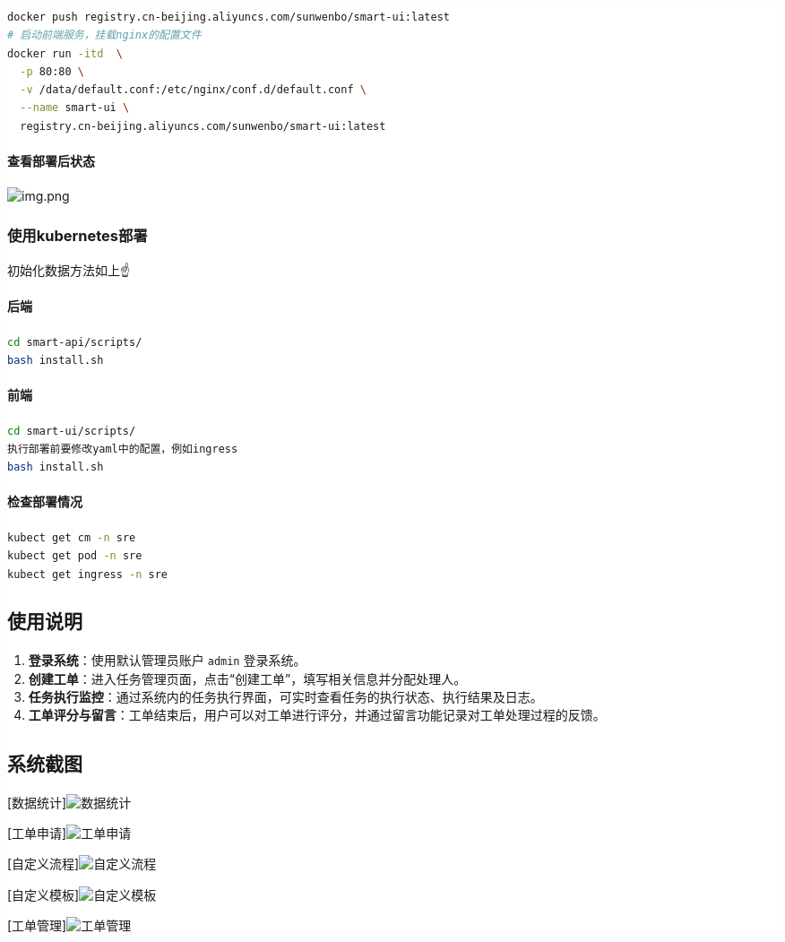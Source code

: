    ```bash
   docker push registry.cn-beijing.aliyuncs.com/sunwenbo/smart-ui:latest 
   # 启动前端服务，挂载nginx的配置文件
   docker run -itd  \
     -p 80:80 \
     -v /data/default.conf:/etc/nginx/conf.d/default.conf \
     --name smart-ui \
     registry.cn-beijing.aliyuncs.com/sunwenbo/smart-ui:latest  
   ```
####  查看部署后状态
![img.png](static%2Fimage%2Fimg.png)

### 使用kubernetes部署
初始化数据方法如上☝️

#### 后端
   ```bash
   cd smart-api/scripts/
   bash install.sh
   ```

#### 前端
   ```bash
   cd smart-ui/scripts/
   执行部署前要修改yaml中的配置，例如ingress
   bash install.sh
   ```

#### 检查部署情况
   ```bash
   kubect get cm -n sre 
   kubect get pod -n sre 
   kubect get ingress -n sre 
   ```

## 使用说明

1. **登录系统**：使用默认管理员账户 `admin` 登录系统。
2. **创建工单**：进入任务管理页面，点击“创建工单”，填写相关信息并分配处理人。
3. **任务执行监控**：通过系统内的任务执行界面，可实时查看任务的执行状态、执行结果及日志。
4. **工单评分与留言**：工单结束后，用户可以对工单进行评分，并通过留言功能记录对工单处理过程的反馈。


## 系统截图
[数据统计]![数据统计](https://github.com/sunwenbo/smart-api/blob/main/static/image/statistics.png)

[工单申请]![工单申请](https://github.com/sunwenbo/smart-api/blob/main/static/image/orderApply.png)

[自定义流程]![自定义流程](https://github.com/sunwenbo/smart-api/blob/main/static/image/customflow.png)

[自定义模板]![自定义模板](https://github.com/sunwenbo/smart-api/blob/main/static/image/customtemplate.png)

[工单管理]![工单管理](https://github.com/sunwenbo/smart-api/blob/main/static/image/ordermanage.png)

